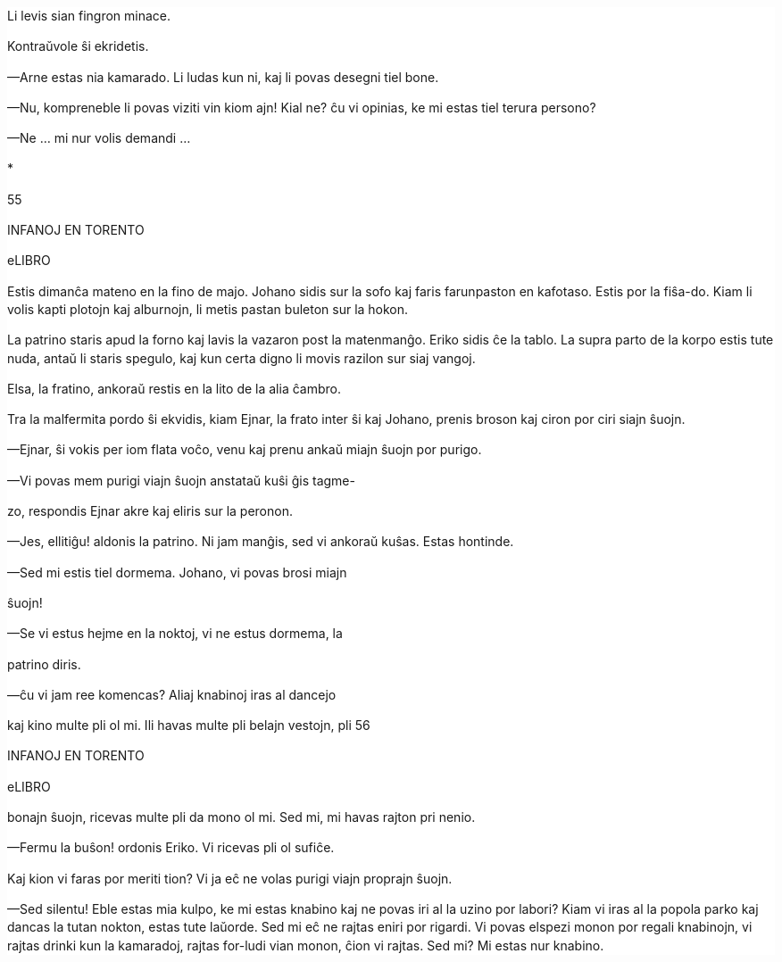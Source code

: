 Li levis sian fingron minace. 

Kontraŭvole ŝi ekridetis. 

—Arne estas nia kamarado. Li ludas kun ni, kaj li povas desegni tiel bone. 

—Nu, kompreneble li povas viziti vin kiom ajn\! Kial ne? ĉu vi opinias, ke mi estas tiel terura persono? 

—Ne … mi nur volis demandi …

\*

55

INFANOJ EN TORENTO

eLIBRO

Estis dimanĉa mateno en la fino de majo. Johano sidis sur la sofo kaj faris farunpaston en kafotaso. Estis por la fiŝa-do. Kiam li volis kapti plotojn kaj alburnojn, li metis pastan buleton sur la hokon. 

La patrino staris apud la forno kaj lavis la vazaron post la matenmanĝo. Eriko sidis ĉe la tablo. La supra parto de la korpo estis tute nuda, antaŭ li staris spegulo, kaj kun certa digno li movis razilon sur siaj vangoj. 

Elsa, la fratino, ankoraŭ restis en la lito de la alia ĉambro. 

Tra la malfermita pordo ŝi ekvidis, kiam Ejnar, la frato inter ŝi kaj Johano, prenis broson kaj ciron por ciri siajn ŝuojn. 

—Ejnar, ŝi vokis per iom flata voĉo, venu kaj prenu ankaŭ miajn ŝuojn por purigo. 

—Vi povas mem purigi viajn ŝuojn anstataŭ kuŝi ĝis tagme-

zo, respondis Ejnar akre kaj eliris sur la peronon. 

—Jes, ellitiĝu\! aldonis la patrino. Ni jam manĝis, sed vi ankoraŭ kuŝas. Estas hontinde. 

—Sed mi estis tiel dormema. Johano, vi povas brosi miajn

ŝuojn\! 

—Se vi estus hejme en la noktoj, vi ne estus dormema, la

patrino diris. 

—ĉu vi jam ree komencas? Aliaj knabinoj iras al dancejo

kaj kino multe pli ol mi. Ili havas multe pli belajn vestojn, pli 56

INFANOJ EN TORENTO

eLIBRO

bonajn ŝuojn, ricevas multe pli da mono ol mi. Sed mi, mi havas rajton pri nenio. 

—Fermu la buŝon\! ordonis Eriko. Vi ricevas pli ol sufiĉe. 

Kaj kion vi faras por meriti tion? Vi ja eĉ ne volas purigi viajn proprajn ŝuojn. 

—Sed silentu\! Eble estas mia kulpo, ke mi estas knabino kaj ne povas iri al la uzino por labori? Kiam vi iras al la popola parko kaj dancas la tutan nokton, estas tute laŭorde. Sed mi eĉ ne rajtas eniri por rigardi. Vi povas elspezi monon por regali knabinojn, vi rajtas drinki kun la kamaradoj, rajtas for-ludi vian monon, ĉion vi rajtas. Sed mi? Mi estas nur knabino. 
